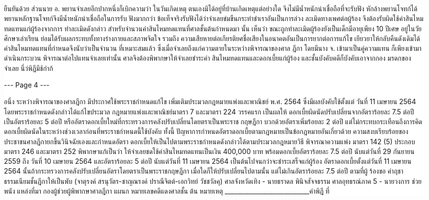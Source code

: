 ยืนยันด้วย ส่วนนาย อ. พยานจำเลยอีกปากหนึ่งก็เบิกความว่า ในวันเกิดเหตุ
ตนเองมิได้อยู่ที่บ้านเกิดเหตุแต่อย่างใด จึงไม่มีน้ำหนักน่าเชื่อถือที่จะรับฟัง
หักล้างพยานโจทก์ได้ พยานหลักฐานโจทก์จึงมีน้ำหนักน่าเชื่อถือในการรับ
ฟังมากกว่า 
ข้อเท็จจริงรับฟังได้ว่าจำเลยข่มขืนกระทำชำเราอันเป็นการล่วง
ละเมิดทางเพศต่อผู้ร้อง จึงต้องรับผิดใช้ค่าสินไหมทดแทนแก่ผู้ร้องจากการ
ทำละเมิดดังกล่าว 
สำหรับจำนวนค่าสินไหมทดแทนที่ศาลชั้นต้นกำหนดมา
นั้น เห็นว่า ขณะถูกทำละเมิดผู้ร้องยังเป็นเด็กมีอายุเพียง 10 ปีเศษ อยู่ในวัย
ศึกษาเล่าเรียน ย่อมได้รับผลกระทบทั้งทางร่างกายและสภาพจิตใจ รวมถึง
ความเสียหายต่อเกียรติยศชื่อเสียงในอนาคตอันเป็นการยากต่อการแก้ไข
เยียวยาให้กลับคืนดังเดิมได้ ค่าสินไหมทดแทนที่กำหนดจึงนับว่าเป็นจำนวน
ที่เหมาะสมแล้ว 
ซึ่งเมื่อจำเลยถึงแก่ความตายในระหว่างพิจารณาของศาล
ฎีกา โดยมีนาง จ. เข้ามาเป็นคู่ความแทน ก็เพียงเข้ามาดำเนินกระบวน
พิจารณาต่อไปแทนจำเลยเท่านั้น 
ศาลจึงต้องพิพากษาให้จำเลยชำระค่า
สินไหมทดแทนและดอกเบี้ยแก่ผู้ร้อง 
และชั้นบังคับคดีก็บังคับเอาจากกอง
มรดกของจำเลย
นึ่ว่พิฎีมีช้กำก้


--- Page 4 ---

อนึ่ง ระหว่างพิจารณาของศาลฎีกา มีประกาศใช้พระราชกำหนดแก้ไข
เพิ่มเติมประมวลกฎหมายแพ่งและพาณิชย์ พ.ศ. 2564 ซึ่งมีผลบังคับใช้ตั้งแต่
วันที่ 
11 
เมษายน 
2564 
โดยพระราชกำหนดดังกล่าวได้แก้ไขประมวล
กฎหมายแพ่งและพาณิชย์มาตรา 7 และมาตรา 224 วรรคแรก เป็นผลให้
ดอกเบี้ยผิดนัดปรับเปลี่ยนจากอัตราร้อยละ 7.5 ต่อปี เป็นอัตราร้อยละ 5 ต่อปี
หรืออัตราดอกเบี้ยใหม่ที่กระทรวงการคลังปรับเปลี่ยนโดยตราเป็นพระราช
กฤษฎีกา บวกด้วยอัตราเพิ่มร้อยละ 2 ต่อปี แต่ไม่กระทบกระเทือนถึงการคิด
ดอกเบี้ยผิดนัดในระหว่างช่วงเวลาก่อนที่พระราชกำหนดนี้ใช้บังคับ 
ทั้งนี้
ปัญหาการกำหนดอัตราดอกเบี้ยตามกฎหมายเป็นข้อกฎหมายอันเกี่ยวด้วย
ความสงบเรียบร้อยของประชาชนศาลฎีกายกขึ้นวินิจฉัยเองและกำหนดอัตรา
ดอกเบี้ยให้เป็นไปตามพระราชกำหนดดังกล่าวได้ตามประมวลกฎหมายวิธี
พิจารณาความแพ่ง มาตรา 142 (5) ประกอบมาตรา 246 และมาตรา 252
พิพากษาแก้เป็นว่า ให้จำเลยชดใช้ค่าสินไหมทดแทนเป็นเงิน 400,000
บาท พร้อมดอกเบี้ยอัตราร้อยละ 7.5 ต่อปี นับแต่วันที่ 29 กันยายน 2559 ถึง
วันที่ 10 เมษายน 2564 และอัตราร้อยละ 5 ต่อปี นับแต่วันที่ 11 เมษายน 2564
เป็นต้นไปจนกว่าจะชำระเสร็จแก่ผู้ร้อง อัตราดอกเบี้ยตั้งแต่วันที่ 11 เมษายน
2564 นั้นถ้ากระทรวงการคลังปรับเปลี่ยนอัตราโดยตราเป็นพระราชกฤษฎีกา
เมื่อใดก็ให้ปรับเปลี่ยนไปตามนั้น แต่ไม่เกินอัตราร้อยละ 7.5 ต่อปี ตามที่ผู้
ร้องขอ ค่าฤชาธรรมเนียมชั้นฎีกาให้เป็นพับ
(จาตุรงค์ สรนุวัตร-ชาญณรงค์ ปราณีจิตต์-เอกวิทย์ วัชชวัลคุ)
ศาลจังหวัดเทิง - นายธราดล พินิจสัจจธรรม
ศาลอุทธรณ์ภาค 5 - นายวงการ ช่วยพนัง
แหล่งที่มา
กองผู้ช่วยผู้พิพากษาศาลฎีกา
แผนก
หมายเลขคดีแดงศาลชั้น
ต้น
หมายเหตุ
___________________________คำพิฎี
ที่
